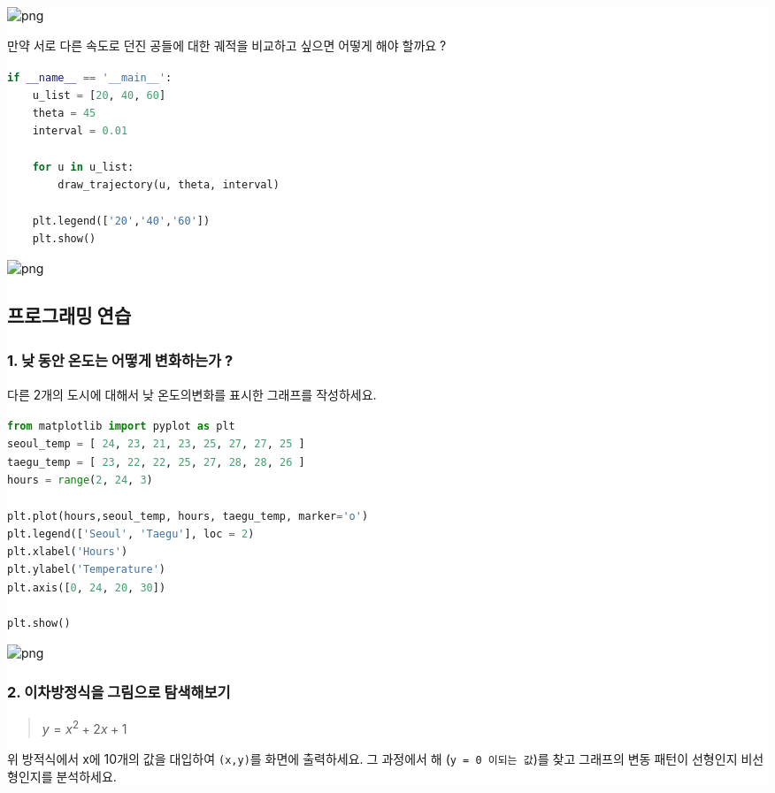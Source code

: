 

![png](https://github.com/DevStarSJ/Study/blob/master/Blog/Python/DoingMathWithPython/md_files/DoingMathWithPython.Ch02_42_1.png)


만약 서로 다른 속도로 던진 공들에 대한 궤적을 비교하고 싶으면 어떻게 해야 할까요 ?


```python
if __name__ == '__main__':
    u_list = [20, 40, 60]
    theta = 45
    interval = 0.01
    
    for u in u_list:
        draw_trajectory(u, theta, interval)
    
    plt.legend(['20','40','60'])
    plt.show()
```


![png](https://github.com/DevStarSJ/Study/blob/master/Blog/Python/DoingMathWithPython/md_files/DoingMathWithPython.Ch02_44_0.png)


## 프로그래밍 연습

### 1. 낮 동안 온도는 어떻게 변화하는가 ?

다른 2개의 도시에 대해서 낮 온도의변화를 표시한 그래프를 작성하세요.


```python
from matplotlib import pyplot as plt
seoul_temp = [ 24, 23, 21, 23, 25, 27, 27, 25 ]
taegu_temp = [ 23, 22, 22, 25, 27, 28, 28, 26 ]
hours = range(2, 24, 3)

plt.plot(hours,seoul_temp, hours, taegu_temp, marker='o')
plt.legend(['Seoul', 'Taegu'], loc = 2)
plt.xlabel('Hours')
plt.ylabel('Temperature')
plt.axis([0, 24, 20, 30])

plt.show()
```


![png](https://github.com/DevStarSJ/Study/blob/master/Blog/Python/DoingMathWithPython/md_files/DoingMathWithPython.Ch02_46_0.png)


### 2. 이차방정식을 그림으로 탐색해보기

>$y = {x}^{2} + 2x + 1$

위 방적식에서 x에 10개의 값을 대입하여 `(x,y)`를 화면에 출력하세요.
그 과정에서 해 (`y = 0 이되는 값`)를 찾고 그래프의 변동 패턴이 선형인지 비선형인지를 분석하세요.
